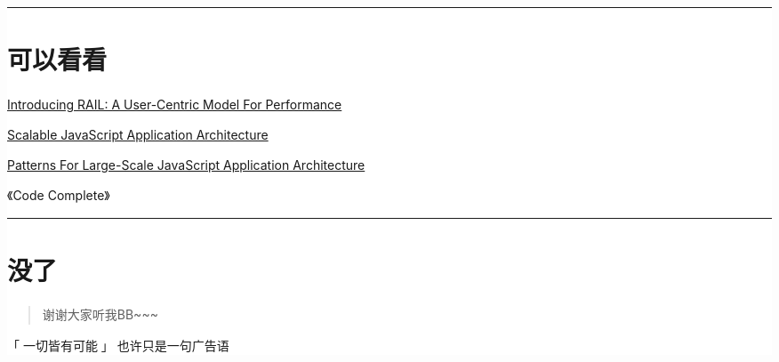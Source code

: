 ----
# 可以看看

[Introducing RAIL: A User-Centric Model For Performance](https://www.smashingmagazine.com/2015/10/rail-user-centric-model-performance/)

[Scalable JavaScript Application Architecture](http://www.slideshare.net/nzakas/scalable-javascript-application-architecture)

[Patterns For Large-Scale JavaScript Application Architecture](https://addyosmani.com/largescalejavascript/)

《Code Complete》

----

# 没了

> 谢谢大家听我BB~~~

「 一切皆有可能 」 也许只是一句广告语
